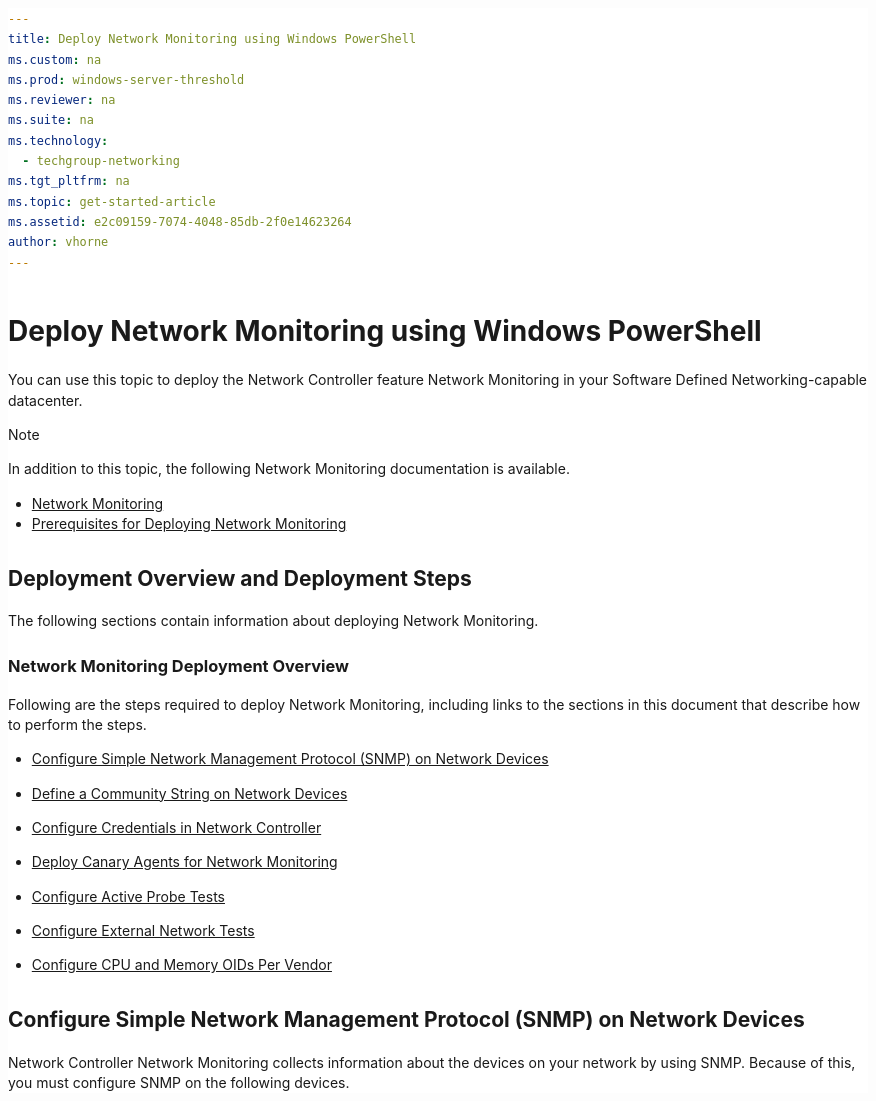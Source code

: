 ```yaml
---
title: Deploy Network Monitoring using Windows PowerShell
ms.custom: na
ms.prod: windows-server-threshold
ms.reviewer: na
ms.suite: na
ms.technology: 
  - techgroup-networking
ms.tgt_pltfrm: na
ms.topic: get-started-article
ms.assetid: e2c09159-7074-4048-85db-2f0e14623264
author: vhorne
---
```

# Deploy Network Monitoring using Windows PowerShell
You can use this topic to deploy the Network Controller feature Network Monitoring in your Software Defined Networking\-capable datacenter.  
  
> [!NOTE]  
> In addition to this topic, the following Network Monitoring documentation is available.  
>   
> -   [Network Monitoring](../Topic/Network-Monitoring.md)  
> -   [Prerequisites for Deploying Network Monitoring](../Topic/Prerequisites-for-Deploying-Network-Monitoring.md)  
  
## Deployment Overview and Deployment Steps  
The following sections contain information about deploying Network Monitoring.  
  
### Network Monitoring Deployment Overview  
Following are the steps required to deploy Network Monitoring, including links to the sections in this document that describe how to perform the steps.  
  
-   [Configure Simple Network Management Protocol (SNMP) on Network Devices](#bkmk_snmp)  
  
-   [Define a Community String on Network Devices](#bkmk_string)  
  
-   [Configure Credentials in Network Controller](#bkmk_credentials)  
  
-   [Deploy Canary Agents for Network Monitoring](#bkmk_canary)  
  
-   [Configure Active Probe Tests](#bkmk_probe)  
  
-   [Configure External Network Tests](#bkmk_external)  
  
-   [Configure CPU and Memory OIDs Per Vendor](#bkmk_cpu)  
  
## <a name="bkmk_snmp"></a>Configure Simple Network Management Protocol \(SNMP\) on Network Devices  
Network Controller Network Monitoring collects information about the devices on your network by using SNMP. Because of this, you must configure SNMP on the following devices.  
  